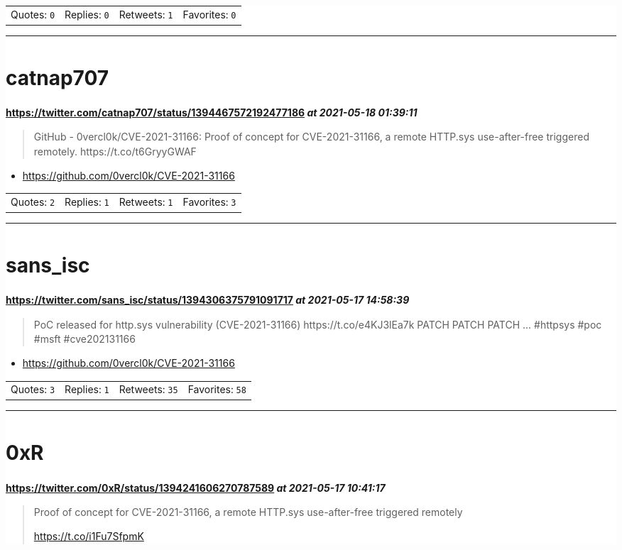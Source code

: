 <table><tr>
<td>Quotes: <code>0</code></td>
<td>Replies: <code>0</code></td>
<td>Retweets: <code>1</code></td>
<td>Favorites: <code>0</code></td>
</tr></table>

---

# catnap707
**https://twitter.com/catnap707/status/1394467572192477186 _at 2021-05-18 01:39:11_**
<blockquote>
GitHub - 0vercl0k/CVE-2021-31166: Proof of concept for CVE-2021-31166, a remote HTTP.sys use-after-free triggered remotely. https://t.co/t6GryyGWAF
</blockquote>

* https://github.com/0vercl0k/CVE-2021-31166

<table><tr>
<td>Quotes: <code>2</code></td>
<td>Replies: <code>1</code></td>
<td>Retweets: <code>1</code></td>
<td>Favorites: <code>3</code></td>
</tr></table>

---

# sans_isc
**https://twitter.com/sans_isc/status/1394306375791091717 _at 2021-05-17 14:58:39_**
<blockquote>
PoC released for http.sys vulnerability (CVE-2021-31166) https://t.co/e4KJ3lEa7k PATCH PATCH PATCH ... #httpsys #poc #msft #cve202131166
</blockquote>

* https://github.com/0vercl0k/CVE-2021-31166

<table><tr>
<td>Quotes: <code>3</code></td>
<td>Replies: <code>1</code></td>
<td>Retweets: <code>35</code></td>
<td>Favorites: <code>58</code></td>
</tr></table>

---

# 0xR
**https://twitter.com/0xR/status/1394241606270787589 _at 2021-05-17 10:41:17_**
<blockquote>
Proof of concept for CVE-2021-31166, a remote HTTP.sys use-after-free triggered remotely

https://t.co/i1Fu7SfpmK
</blockquote>
